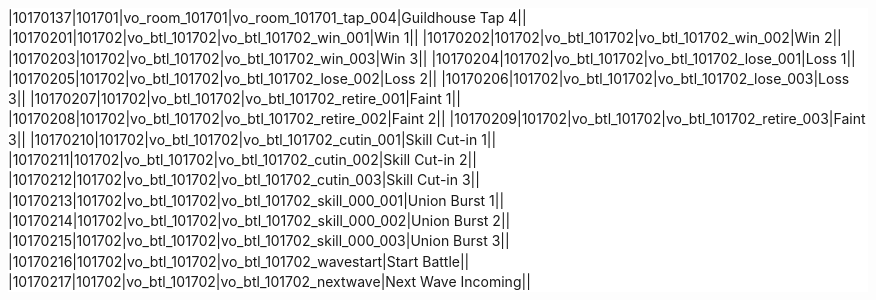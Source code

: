 |10170137|101701|vo_room_101701|vo_room_101701_tap_004|Guildhouse Tap 4||
|10170201|101702|vo_btl_101702|vo_btl_101702_win_001|Win 1||
|10170202|101702|vo_btl_101702|vo_btl_101702_win_002|Win 2||
|10170203|101702|vo_btl_101702|vo_btl_101702_win_003|Win 3||
|10170204|101702|vo_btl_101702|vo_btl_101702_lose_001|Loss 1||
|10170205|101702|vo_btl_101702|vo_btl_101702_lose_002|Loss 2||
|10170206|101702|vo_btl_101702|vo_btl_101702_lose_003|Loss 3||
|10170207|101702|vo_btl_101702|vo_btl_101702_retire_001|Faint 1||
|10170208|101702|vo_btl_101702|vo_btl_101702_retire_002|Faint 2||
|10170209|101702|vo_btl_101702|vo_btl_101702_retire_003|Faint 3||
|10170210|101702|vo_btl_101702|vo_btl_101702_cutin_001|Skill Cut-in 1||
|10170211|101702|vo_btl_101702|vo_btl_101702_cutin_002|Skill Cut-in 2||
|10170212|101702|vo_btl_101702|vo_btl_101702_cutin_003|Skill Cut-in 3||
|10170213|101702|vo_btl_101702|vo_btl_101702_skill_000_001|Union Burst 1||
|10170214|101702|vo_btl_101702|vo_btl_101702_skill_000_002|Union Burst 2||
|10170215|101702|vo_btl_101702|vo_btl_101702_skill_000_003|Union Burst 3||
|10170216|101702|vo_btl_101702|vo_btl_101702_wavestart|Start Battle||
|10170217|101702|vo_btl_101702|vo_btl_101702_nextwave|Next Wave Incoming||
